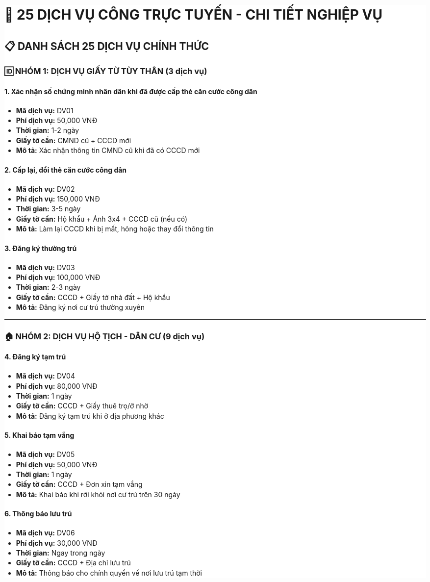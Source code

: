 # 🏢 25 DỊCH VỤ CÔNG TRỰC TUYẾN - CHI TIẾT NGHIỆP VỤ

## 📋 DANH SÁCH 25 DỊCH VỤ CHÍNH THỨC

### 🆔 NHÓM 1: DỊCH VỤ GIẤY TỪ TÙY THÂN (3 dịch vụ)

#### 1. Xác nhận số chứng minh nhân dân khi đã được cấp thẻ căn cước công dân
- **Mã dịch vụ:** DV01
- **Phí dịch vụ:** 50,000 VNĐ
- **Thời gian:** 1-2 ngày
- **Giấy tờ cần:** CMND cũ + CCCD mới
- **Mô tả:** Xác nhận thông tin CMND cũ khi đã có CCCD mới

#### 2. Cấp lại, đổi thẻ căn cước công dân
- **Mã dịch vụ:** DV02  
- **Phí dịch vụ:** 150,000 VNĐ
- **Thời gian:** 3-5 ngày
- **Giấy tờ cần:** Hộ khẩu + Ảnh 3x4 + CCCD cũ (nếu có)
- **Mô tả:** Làm lại CCCD khi bị mất, hỏng hoặc thay đổi thông tin

#### 3. Đăng ký thường trú
- **Mã dịch vụ:** DV03
- **Phí dịch vụ:** 100,000 VNĐ  
- **Thời gian:** 2-3 ngày
- **Giấy tờ cần:** CCCD + Giấy tờ nhà đất + Hộ khẩu
- **Mô tả:** Đăng ký nơi cư trú thường xuyên

---

### 🏠 NHÓM 2: DỊCH VỤ HỘ TỊCH - DÂN CƯ (9 dịch vụ)

#### 4. Đăng ký tạm trú
- **Mã dịch vụ:** DV04
- **Phí dịch vụ:** 80,000 VNĐ
- **Thời gian:** 1 ngày
- **Giấy tờ cần:** CCCD + Giấy thuê trọ/ở nhờ
- **Mô tả:** Đăng ký tạm trú khi ở địa phương khác

#### 5. Khai báo tạm vắng  
- **Mã dịch vụ:** DV05
- **Phí dịch vụ:** 50,000 VNĐ
- **Thời gian:** 1 ngày
- **Giấy tờ cần:** CCCD + Đơn xin tạm vắng
- **Mô tả:** Khai báo khi rời khỏi nơi cư trú trên 30 ngày

#### 6. Thông báo lưu trú
- **Mã dịch vụ:** DV06
- **Phí dịch vụ:** 30,000 VNĐ
- **Thời gian:** Ngay trong ngày
- **Giấy tờ cần:** CCCD + Địa chỉ lưu trú
- **Mô tả:** Thông báo cho chính quyền về nơi lưu trú tạm thời
